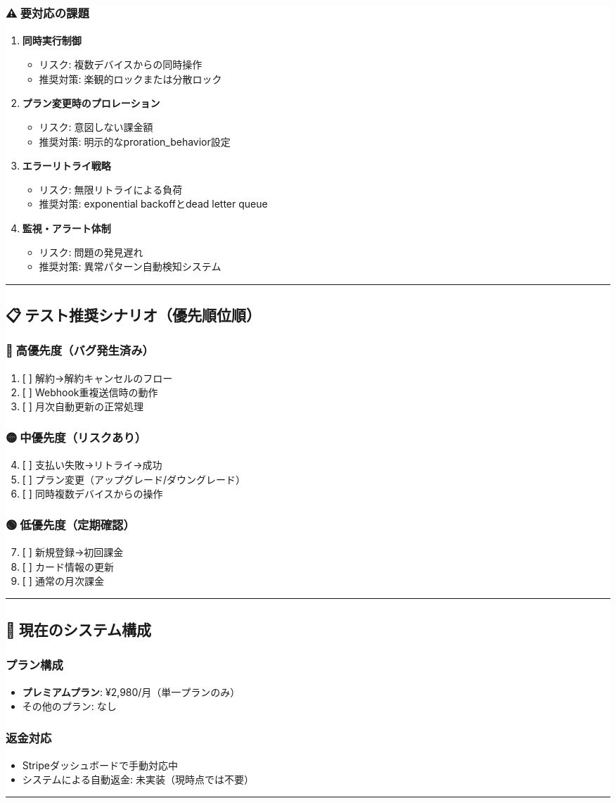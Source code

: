 ### ⚠️ 要対応の課題

1. **同時実行制御**
   - リスク: 複数デバイスからの同時操作
   - 推奨対策: 楽観的ロックまたは分散ロック

2. **プラン変更時のプロレーション**
   - リスク: 意図しない課金額
   - 推奨対策: 明示的なproration_behavior設定

3. **エラーリトライ戦略**
   - リスク: 無限リトライによる負荷
   - 推奨対策: exponential backoffとdead letter queue

4. **監視・アラート体制**
   - リスク: 問題の発見遅れ
   - 推奨対策: 異常パターン自動検知システム

---

## 📋 テスト推奨シナリオ（優先順位順）

### 🔴 高優先度（バグ発生済み）

1. [ ] 解約→解約キャンセルのフロー
2. [ ] Webhook重複送信時の動作
3. [ ] 月次自動更新の正常処理

### 🟡 中優先度（リスクあり）

4. [ ] 支払い失敗→リトライ→成功
5. [ ] プラン変更（アップグレード/ダウングレード）
6. [ ] 同時複数デバイスからの操作

### 🟢 低優先度（定期確認）

7. [ ] 新規登録→初回課金
8. [ ] カード情報の更新
9. [ ] 通常の月次課金

---

## 📝 現在のシステム構成

### プラン構成
- **プレミアムプラン**: ¥2,980/月（単一プランのみ）
- その他のプラン: なし

### 返金対応
- Stripeダッシュボードで手動対応中
- システムによる自動返金: 未実装（現時点では不要）

---